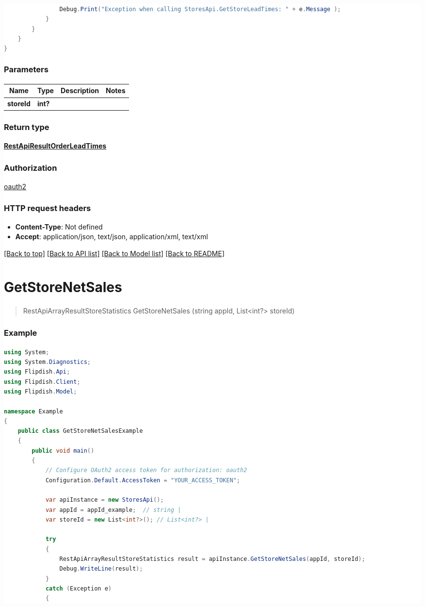 ```csharp
                Debug.Print("Exception when calling StoresApi.GetStoreLeadTimes: " + e.Message );
            }
        }
    }
}
```

### Parameters

Name | Type | Description  | Notes
------------- | ------------- | ------------- | -------------
 **storeId** | **int?**|  | 

### Return type

[**RestApiResultOrderLeadTimes**](RestApiResultOrderLeadTimes.md)

### Authorization

[oauth2](../README.md#oauth2)

### HTTP request headers

 - **Content-Type**: Not defined
 - **Accept**: application/json, text/json, application/xml, text/xml

[[Back to top]](#) [[Back to API list]](../README.md#documentation-for-api-endpoints) [[Back to Model list]](../README.md#documentation-for-models) [[Back to README]](../README.md)

<a name="getstorenetsales"></a>
# **GetStoreNetSales**
> RestApiArrayResultStoreStatistics GetStoreNetSales (string appId, List<int?> storeId)



### Example
```csharp
using System;
using System.Diagnostics;
using Flipdish.Api;
using Flipdish.Client;
using Flipdish.Model;

namespace Example
{
    public class GetStoreNetSalesExample
    {
        public void main()
        {
            // Configure OAuth2 access token for authorization: oauth2
            Configuration.Default.AccessToken = "YOUR_ACCESS_TOKEN";

            var apiInstance = new StoresApi();
            var appId = appId_example;  // string | 
            var storeId = new List<int?>(); // List<int?> | 

            try
            {
                RestApiArrayResultStoreStatistics result = apiInstance.GetStoreNetSales(appId, storeId);
                Debug.WriteLine(result);
            }
            catch (Exception e)
            {
```